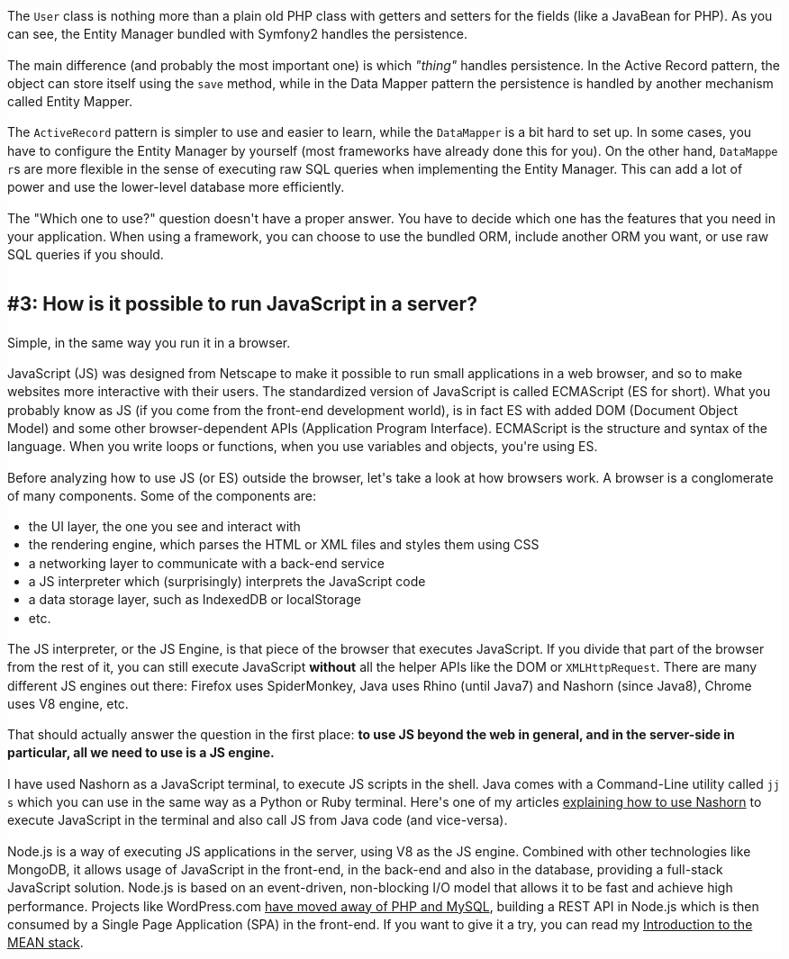 The `User` class is nothing more than a plain old PHP class with getters and setters for the fields (like a JavaBean for PHP). As you can see, the Entity Manager bundled with Symfony2 handles the persistence.

The main difference (and probably the most important one) is which _"thing"_ handles persistence. In the Active Record pattern, the object can store itself using the `save` method, while in the Data Mapper pattern the persistence is handled by another mechanism called Entity Mapper.

The `ActiveRecord` pattern is simpler to use and easier to learn, while the `DataMapper` is a bit hard to set up. In some cases, you have to configure the Entity Manager by yourself (most frameworks have already done this for you). On the other hand, `DataMapper`s are more flexible in the sense of executing raw SQL queries when implementing the Entity Manager. This can add a lot of power and use the lower-level database more efficiently. 

The "Which one to use?" question doesn't have a proper answer. You have to decide which one has the features that you need in your application. When using a framework, you can choose to use the bundled ORM, include another ORM you want, or use raw SQL queries if you should.

## #3: How is it possible to run JavaScript in a server?
Simple, in the same way you run it in a browser.

JavaScript (JS) was designed from Netscape to make it possible to run small applications in a web browser, and so to make websites more interactive with their users. The standardized version of JavaScript is called ECMAScript (ES for short). What you probably know as JS (if you come from the front-end development world), is in fact ES with added DOM (Document Object Model) and some other browser-dependent APIs (Application Program Interface). ECMAScript is the structure and syntax of the language. When you write loops or functions, when you use variables and objects, you're using ES.

Before analyzing how to use JS (or ES) outside the browser, let's take a look at how browsers work. A browser is a conglomerate of many components. Some of the components are:

- the UI layer, the one you see and interact with
- the rendering engine, which parses the HTML or XML files and styles them using CSS
- a networking layer to communicate with a back-end service
- a JS interpreter which (surprisingly) interprets the JavaScript code
- a data storage layer, such as IndexedDB or localStorage
- etc.

The JS interpreter, or the JS Engine, is that piece of the browser that executes JavaScript. If you divide that part of the browser from the rest of it, you can still execute JavaScript **without** all the helper APIs like the DOM or `XMLHttpRequest`. There are many different JS engines out there: Firefox uses SpiderMonkey, Java uses Rhino (until Java7) and Nashorn (since Java8), Chrome uses V8 engine, etc.

That should actually answer the question in the first place: **to use JS beyond the web in general, and in the server-side in particular, all we need to use is a JS engine.**

I have used Nashorn as a JavaScript terminal, to execute JS scripts in the shell. Java comes with a Command-Line utility called `jjs` which you can use in the same way as a Python or Ruby terminal. Here's one of my articles [explaining how to use Nashorn](http://www.sitepoint.com/introducing-nashorn-javascript-engine/) to execute JavaScript in the terminal and also call JS from Java code (and vice-versa).

Node.js is a way of executing JS applications in the server, using V8 as the JS engine. Combined with other technologies like MongoDB, it allows usage of JavaScript in the front-end, in the back-end and also in the database, providing a full-stack JavaScript solution. Node.js is based on an event-driven, non-blocking I/O model that allows it to be fast and achieve high performance. Projects like WordPress.com [have moved away of PHP and MySQL](https://developer.wordpress.com/calypso), building a REST API in Node.js which is then consumed by a Single Page Application (SPA) in the front-end. If you want to give it a try, you can read my [Introduction to the MEAN stack](http://www.sitepoint.com/introduction-to-mean-stack/).
